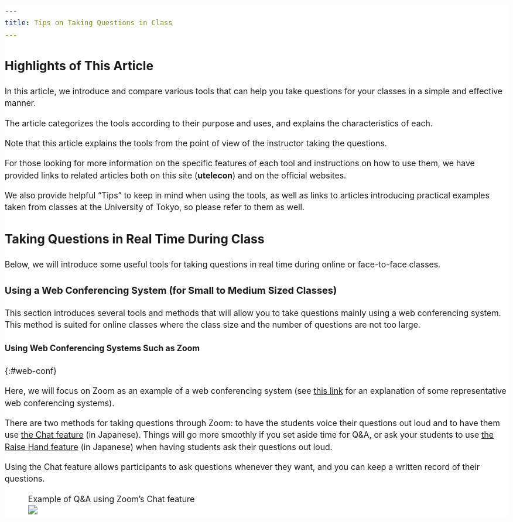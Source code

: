 ```yaml
---
title: Tips on Taking Questions in Class
---
```


## Highlights of This Article

In this article, we introduce and compare various tools that can help you take questions for your classes in a simple and effective manner.

The article categorizes the tools according to their purpose and uses, and explains the characteristics of each.

Note that this article explains the tools from the point of view of the instructor taking the questions.

For those looking for more information on the specific features of each tool and instructions on how to use them, we have provided links to related articles both on this site (**utelecon**) and on the official websites.

We also provide helpful “Tips” to keep in mind when using the tools, as well as links to articles introducing practical examples taken from classes at the University of Tokyo, so please refer to them as well.

## Taking Questions in Real Time During Class

Below, we will introduce some useful tools for taking questions in real time during online or face-to-face classes.

### Using a Web Conferencing System (for Small to Medium Sized Classes)

This section introduces several tools and methods that will allow you to take questions mainly using a web conferencing system. This method is suited for online classes where the class size and the number of questions are not too large.

#### Using Web Conferencing Systems Such as Zoom
{:#web-conf}

Here, we will focus on Zoom as an example of a web conferencing system (see [this link](/en/online/tools/#web-conf) for an explanation of some representative web conferencing systems).

There are two methods for taking questions through Zoom: to have the students voice their questions out loud and to have them use [the Chat feature](/zoom/usage/chat/) (in Japanese). Things will go more smoothly if you set aside time for Q&A, or ask your students to use [the Raise Hand feature](/zoom/usage/reaction/) (in Japanese) when having students ask their questions out loud.

Using the Chat feature allows participants to ask questions whenever they want, and you can keep a written record of their questions.

<figure>
<figcaption>Example of Q&A using Zoom’s Chat feature</figcaption>
<img src="pic01.png">
</figure>
